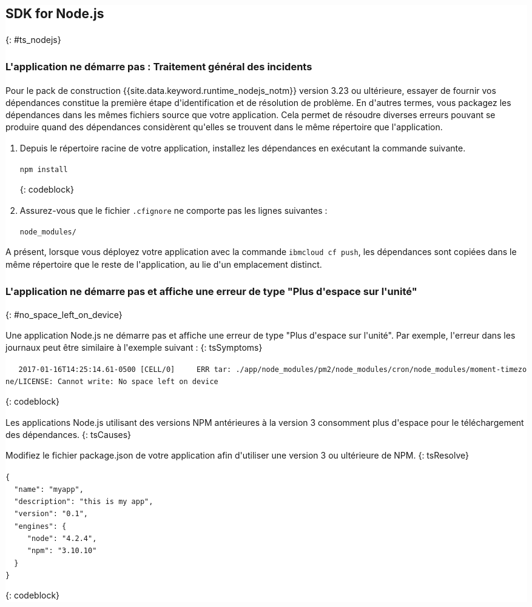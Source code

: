 
## SDK for Node.js
{: #ts_nodejs}

### L'application ne démarre pas : Traitement général des incidents

Pour le pack de construction {{site.data.keyword.runtime_nodejs_notm}} version 3.23 ou ultérieure, essayer de fournir vos dépendances constitue la première étape d'identification et de résolution de problème. En d'autres termes, vous packagez les dépendances dans les mêmes fichiers source que votre application. Cela permet de résoudre diverses erreurs pouvant se produire quand des dépendances considèrent qu'elles se trouvent dans le même répertoire que l'application.

1. Depuis le répertoire racine de votre application, installez les dépendances en exécutant la commande suivante.

   ```bash
   npm install
   ```
   {: codeblock}
1. Assurez-vous que le fichier `.cfignore` ne comporte pas les lignes suivantes :

   ```
   node_modules/
   ```

A présent, lorsque vous déployez votre application avec la commande `ibmcloud cf push`, les dépendances sont copiées dans le même répertoire que le reste de l'application, au lie d'un emplacement distinct.

### L'application ne démarre pas et affiche une erreur de type "Plus d'espace sur l'unité"
{: #no_space_left_on_device}


Une application Node.js ne démarre pas et affiche une erreur de type "Plus d'espace sur l'unité". Par exemple, l'erreur dans les journaux peut être similaire à l'exemple suivant :
{: tsSymptoms}

```
   2017-01-16T14:25:14.61-0500 [CELL/0]     ERR tar: ./app/node_modules/pm2/node_modules/cron/node_modules/moment-timezone/LICENSE: Cannot write: No space left on device

```
{: codeblock}

Les applications Node.js utilisant des versions NPM antérieures à la version 3 consomment plus d'espace pour le téléchargement des dépendances.
{: tsCauses}

Modifiez le fichier package.json de votre application afin d'utiliser une version 3 ou ultérieure de NPM.
{: tsResolve}

```
{
  "name": "myapp",
  "description": "this is my app",
  "version": "0.1",
  "engines": {
     "node": "4.2.4",
     "npm": "3.10.10"
  }
}
```
{: codeblock}

